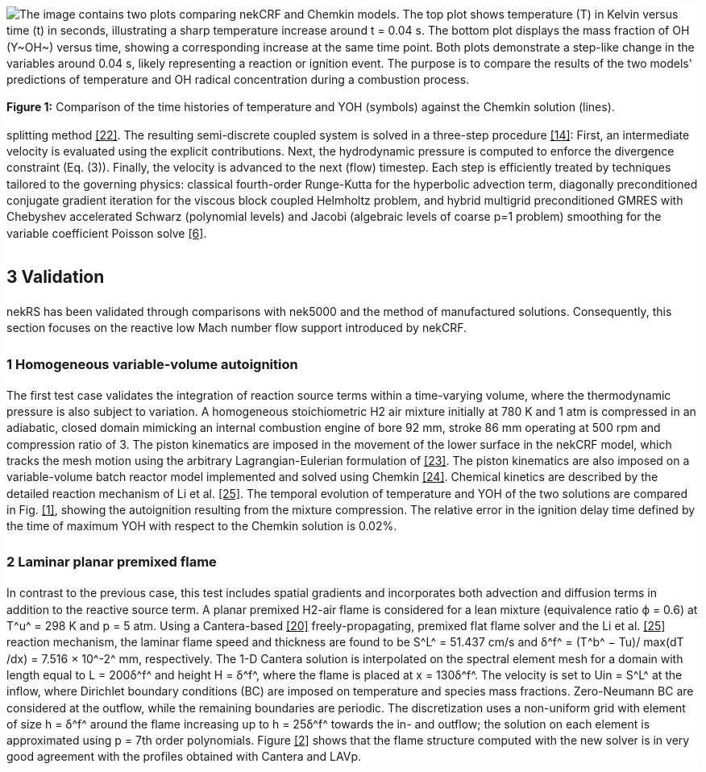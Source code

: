 ![The image contains two plots comparing nekCRF and Chemkin models. The top plot shows temperature (T) in Kelvin versus time (t) in seconds, illustrating a sharp temperature increase around t = 0.04 s. The bottom plot displays the mass fraction of OH (Y~OH~) versus time, showing a corresponding increase at the same time point. Both plots demonstrate a step-like change in the variables around 0.04 s, likely representing a reaction or ignition event. The purpose is to compare the results of the two models' predictions of temperature and OH radical concentration during a combustion process.](_page_2_Figure_6.jpeg)

**Figure 1:** Comparison of the time histories of temperature and YOH (symbols) against the Chemkin solution (lines).

splitting method [[22]](#ref-22). The resulting semi-discrete coupled system is solved in a three-step procedure [[14]](#ref-14): First, an intermediate velocity is evaluated using the explicit contributions. Next, the hydrodynamic pressure is computed to enforce the divergence constraint (Eq. (3)). Finally, the velocity is advanced to the next (flow) timestep. Each step is efficiently treated by techniques tailored to the governing physics: classical fourth-order Runge-Kutta for the hyperbolic advection term, diagonally preconditioned conjugate gradient iteration for the viscous block coupled Helmholtz problem, and hybrid multigrid preconditioned GMRES with Chebyshev accelerated Schwarz (polynomial levels) and Jacobi (algebraic levels of coarse p=1 problem) smoothing for the variable coefficient Poisson solve [[6]](#ref-6).

## 3 Validation

nekRS has been validated through comparisons with nek5000 and the method of manufactured solutions. Consequently, this section focuses on the reactive low Mach number flow support introduced by nekCRF.

### 1 Homogeneous variable-volume autoignition

The first test case validates the integration of reaction source terms within a time-varying volume, where the thermodynamic pressure is also subject to variation. A homogeneous stoichiometric H2 air mixture initially at 780 K and 1 atm is compressed in an adiabatic, closed domain mimicking an internal combustion engine of bore 92 mm, stroke 86 mm operating at 500 rpm and compression ratio of 3. The piston kinematics are imposed in the movement of the lower surface in the nekCRF model, which tracks the mesh motion using the arbitrary Lagrangian-Eulerian formulation of [[23]](#ref-23). The piston kinematics are also imposed on a variable-volume batch reactor model implemented and solved using Chemkin [[24]](#ref-24). Chemical kinetics are described by the detailed reaction mechanism of Li et al. [[25]](#ref-25). The temporal evolution of temperature and YOH of the two solutions are compared in Fig. [[1]](#ref-1), showing the autoignition resulting from the mixture compression. The relative error in the ignition delay time defined by the time of maximum YOH with respect to the Chemkin solution is 0.02%.

### 2 Laminar planar premixed flame

In contrast to the previous case, this test includes spatial gradients and incorporates both advection and diffusion terms in addition to the reactive source term. A planar premixed H2-air flame is considered for a lean mixture (equivalence ratio ϕ = 0.6) at T^u^ = 298 K and p = 5 atm. Using a Cantera-based [[20]](#ref-20) freely-propagating, premixed flat flame solver and the Li et al. [[25]](#ref-25) reaction mechanism, the laminar flame speed and thickness are found to be S^L^ = 51.437 cm/s and δ^f^ = (T^b^ − Tu)/ max(dT /dx) = 7.516 × 10^-2^ mm, respectively. The 1-D Cantera solution is interpolated on the spectral element mesh for a domain with length equal to L = 200δ^f^ and height H = δ^f^, where the flame is placed at x = 130δ^f^. The velocity is set to Uin = S^L^ at the inflow, where Dirichlet boundary conditions (BC) are imposed on temperature and species mass fractions. Zero-Neumann BC are considered at the outflow, while the remaining boundaries are periodic. The discretization uses a non-uniform grid with element of size h = δ^f^ around the flame increasing up to h = 25δ^f^ towards the in- and outflow; the solution on each element is approximated using p = 7th order polynomials. Figure [[2]](#ref-2) shows that the flame structure computed with the new solver is in very good agreement with the profiles obtained with Cantera and LAVp.
